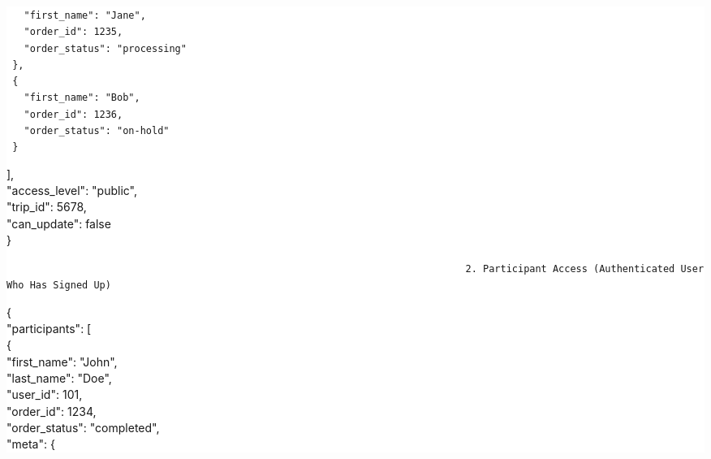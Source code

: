        "first_name": "Jane",                                                                                                                                                                                                       
       "order_id": 1235,                                                                                                                                                                                                           
       "order_status": "processing"                                                                                                                                                                                                
     },                                                                                                                                                                                                                            
     {                                                                                                                                                                                                                             
       "first_name": "Bob",                                                                                                                                                                                                        
       "order_id": 1236,                                                                                                                                                                                                           
       "order_status": "on-hold"                                                                                                                                                                                                   
     }                                                                                                                                                                                                                             
   ],                                                                                                                                                                                                                              
   "access_level": "public",                                                                                                                                                                                                       
   "trip_id": 5678,                                                                                                                                                                                                                
   "can_update": false                                                                                                                                                                                                             
 }                                                                                                                                                                                                                                 
                                                                                                                                                                                                                                   

                                                                                   2. Participant Access (Authenticated User Who Has Signed Up)                                                                                    

                                                                                                                                                                                                                                   
 {                                                                                                                                                                                                                                 
   "participants": [                                                                                                                                                                                                               
     {                                                                                                                                                                                                                             
       "first_name": "John",                                                                                                                                                                                                       
       "last_name": "Doe",                                                                                                                                                                                                         
       "user_id": 101,                                                                                                                                                                                                             
       "order_id": 1234,                                                                                                                                                                                                           
       "order_status": "completed",                                                                                                                                                                                                
       "meta": {                                                                                                                                                                                                                   